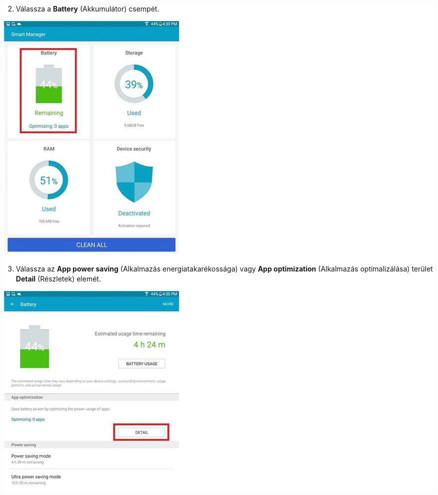 2. Válassza a **Battery** (Akkumulátor) csempét.

  ![A Battery (Akkumulátor) csempe kiválasztása](./media/smart-manager-battery-tile.png)

3. Válassza az **App power saving** (Alkalmazás energiatakarékossága) vagy **App optimization** (Alkalmazás optimalizálása) terület **Detail** (Részletek) elemét.

  ![Az App power saving (Alkalmazás energiatakarékossága) vagy App optimization (Alkalmazás optimalizálása) terület Detail (Részletek) elemének kiválasztása](./media/smart-manager-app-power-saving-detail.png)
